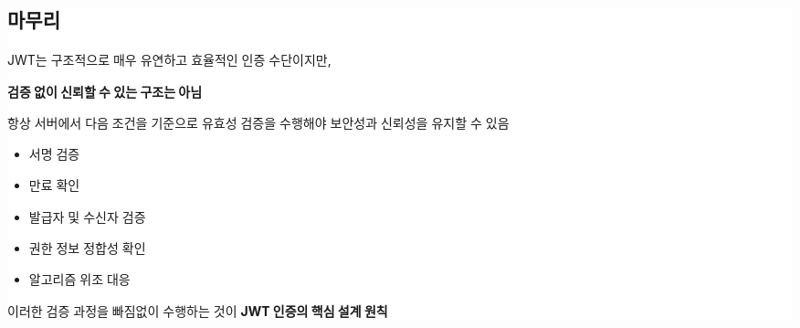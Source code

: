 
## **마무리**

  

JWT는 구조적으로 매우 유연하고 효율적인 인증 수단이지만,

**검증 없이 신뢰할 수 있는 구조는 아님**

항상 서버에서 다음 조건을 기준으로 유효성 검증을 수행해야 보안성과 신뢰성을 유지할 수 있음

- 서명 검증
    
- 만료 확인
    
- 발급자 및 수신자 검증
    
- 권한 정보 정합성 확인
    
- 알고리즘 위조 대응
    

  

이러한 검증 과정을 빠짐없이 수행하는 것이 **JWT 인증의 핵심 설계 원칙**

